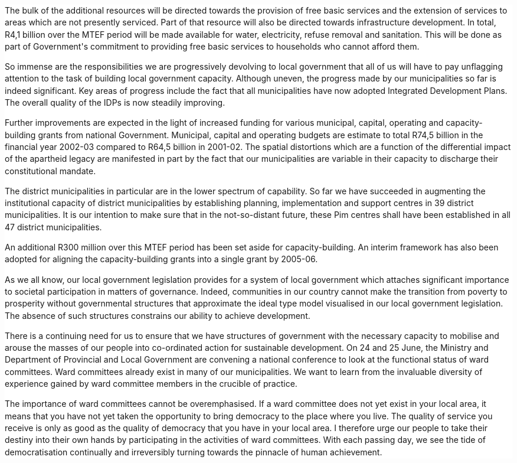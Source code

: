 The bulk of the additional resources will be directed towards the provision
of free basic services and the extension of services to areas which are not
presently serviced. Part of that resource will also be directed towards
infrastructure development. In total, R4,1 billion over the MTEF period
will be made available for water, electricity, refuse removal and
sanitation. This will be done as part of Government's commitment to
providing free basic services to households who cannot afford them.

So immense are the responsibilities we are progressively devolving to local
government that all of us will have to pay unflagging attention to the task
of building local government capacity. Although uneven, the progress made
by our municipalities so far is indeed significant. Key areas of progress
include the fact that all municipalities have now adopted Integrated
Development Plans. The overall quality of the IDPs is now steadily
improving.

Further improvements are expected in the light of increased funding for
various municipal, capital, operating and capacity-building grants from
national Government. Municipal, capital and operating budgets are estimate
to total R74,5 billion in the financial year 2002-03 compared to R64,5
billion in 2001-02. The spatial distortions which are a function of the
differential impact of the apartheid legacy are manifested in part by the
fact that our municipalities are variable in their capacity to discharge
their constitutional mandate.

The district municipalities in particular are in the lower spectrum of
capability. So far we have succeeded in augmenting the institutional
capacity of district municipalities by establishing planning,
implementation and support centres in 39 district municipalities. It is our
intention to make sure that in the not-so-distant future, these Pim centres
shall have been established in all 47 district municipalities.

An additional R300 million over this MTEF period has been set aside for
capacity-building. An interim framework has also been adopted for aligning
the capacity-building grants into a single grant by 2005-06.

As we all know, our local government legislation provides for a system of
local government which attaches significant importance to societal
participation in matters of governance. Indeed, communities in our country
cannot make the transition from poverty to prosperity without governmental
structures that approximate the ideal type model visualised in our local
government legislation. The absence of such structures constrains our
ability to achieve development.

There is a continuing need for us to ensure that we have structures of
government with the necessary capacity to mobilise and arouse the masses of
our people into co-ordinated action for sustainable development. On 24 and
25 June, the Ministry and Department of Provincial and Local Government are
convening a national conference to look at the functional status of ward
committees. Ward committees already exist in many of our municipalities. We
want to learn from the invaluable diversity of experience gained by ward
committee members in the crucible of practice.

The importance of ward committees cannot be overemphasised. If a ward
committee does not yet exist in your local area, it means that you have not
yet taken the opportunity to bring democracy to the place where you live.
The quality of service you receive is only as good as the quality of
democracy that you have in your local area. I therefore urge our people to
take their destiny into their own hands by participating in the activities
of ward committees. With each passing day, we see the tide of
democratisation continually and irreversibly turning towards the pinnacle
of human achievement.
